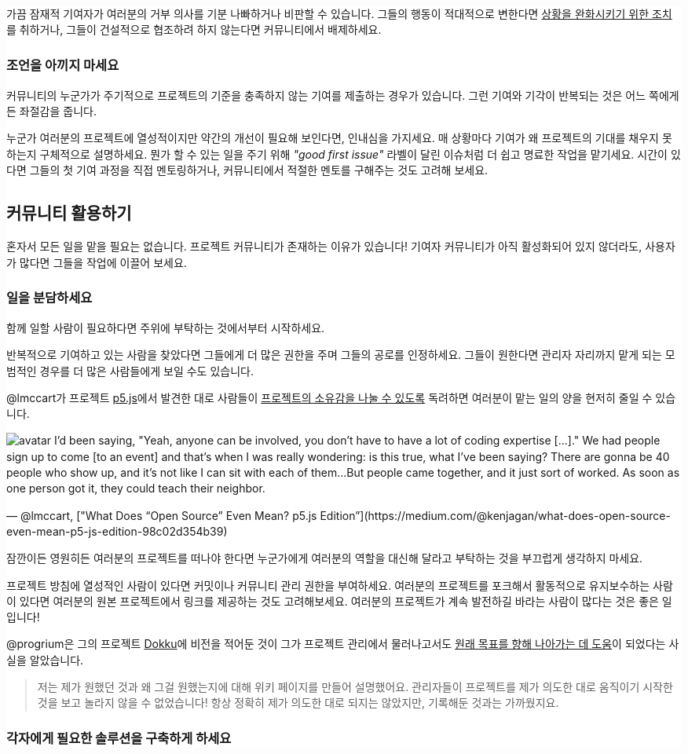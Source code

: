 가끔 잠재적 기여자가 여러분의 거부 의사를 기분 나빠하거나 비판할 수 있습니다. 그들의 행동이 적대적으로 변한다면 [상황을 완화시키기 위한 조치](https://github.com/jonschlinkert/maintainers-guide-to-staying-positive#action-items)를 취하거나, 그들이 건설적으로 협조하려 하지 않는다면 커뮤니티에서 배제하세요.

### 조언을 아끼지 마세요

커뮤니티의 누군가가 주기적으로 프로젝트의 기준을 충족하지 않는 기여를 제출하는 경우가 있습니다. 그런 기여와 기각이 반복되는 것은 어느 쪽에게든 좌절감을 줍니다.

누군가 여러분의 프로젝트에 열성적이지만 약간의 개선이 필요해 보인다면, 인내심을 가지세요. 매 상황마다 기여가 왜 프로젝트의 기대를 채우지 못하는지 구체적으로 설명하세요. 뭔가 할 수 있는 일을 주기 위해 _"good first issue"_ 라벨이 달린 이슈처럼 더 쉽고 명료한 작업을 맡기세요. 시간이 있다면 그들의 첫 기여 과정을 직접 멘토링하거나, 커뮤니티에서 적절한 멘토를 구해주는 것도 고려해 보세요.

## 커뮤니티 활용하기

혼자서 모든 일을 맡을 필요는 없습니다. 프로젝트 커뮤니티가 존재하는 이유가 있습니다! 기여자 커뮤니티가 아직 활성화되어 있지 않더라도, 사용자가 많다면 그들을 작업에 이끌어 보세요.

### 일을 분담하세요

함께 일할 사람이 필요하다면 주위에 부탁하는 것에서부터 시작하세요.

반복적으로 기여하고 있는 사람을 찾았다면 그들에게 더 많은 권한을 주며 그들의 공로를 인정하세요. 그들이 원한다면 관리자 자리까지 맡게 되는 모범적인 경우를 더 많은 사람들에게 보일 수도 있습니다.

@lmccart가 프로젝트 [p5.js](https://github.com/processing/p5.js)에서 발견한 대로 사람들이 [프로젝트의 소유감을 나눌 수 있도록](../building-community/#share-ownership-of-your-project) 독려하면 여러분이 맡는 일의 양을 현저히 줄일 수 있습니다.

<aside markdown="1" class="pquote">
  <img src="https://avatars.githubusercontent.com/lmccart?s=180" class="pquote-avatar" alt="avatar">
  I’d been saying, "Yeah, anyone can be involved, you don’t have to have a lot of coding expertise [...]." We had people sign up to come [to an event] and that’s when I was really wondering: is this true, what I’ve been saying? There are gonna be 40 people who show up, and it’s not like I can sit with each of them...But people came together, and it just sort of worked. As soon as one person got it, they could teach their neighbor.
  <p markdown="1" class="pquote-credit">
—  @lmccart, ["What Does “Open Source” Even Mean? p5.js Edition”](https://medium.com/@kenjagan/what-does-open-source-even-mean-p5-js-edition-98c02d354b39)
  </p>
</aside>

잠깐이든 영원히든 여러분의 프로젝트를 떠나야 한다면 누군가에게 여러분의 역할을 대신해 달라고 부탁하는 것을 부끄럽게 생각하지 마세요.

프로젝트 방침에 열성적인 사람이 있다면 커밋이나 커뮤니티 관리 권한을 부여하세요. 여러분의 프로젝트를 포크해서 활동적으로 유지보수하는 사람이 있다면 여러분의 원본 프로젝트에서 링크를 제공하는 것도 고려해보세요. 여러분의 프로젝트가 계속 발전하길 바라는 사람이 많다는 것은 좋은 일입니다!

@progrium은 그의 프로젝트 [Dokku](https://github.com/dokku/dokku)에 비전을 적어둔 것이 그가 프로젝트 관리에서 물러나고서도 [원래 목표를 향해 나아가는 데 도움](https://web.archive.org/web/20151204215958/https://progrium.com/blog/2015/12/04/leadership-guilt-and-pull-requests/)이 되었다는 사실을 알았습니다.

> 저는 제가 원했던 것과 왜 그걸 원했는지에 대해 위키 페이지를 만들어 설명했어요. 관리자들이 프로젝트를 제가 의도한 대로 움직이기 시작한 것을 보고 놀라지 않을 수 없었습니다! 항상 정확히 제가 의도한 대로 되지는 않았지만, 기록해둔 것과는 가까웠지요.

### 각자에게 필요한 솔루션을 구축하게 하세요
